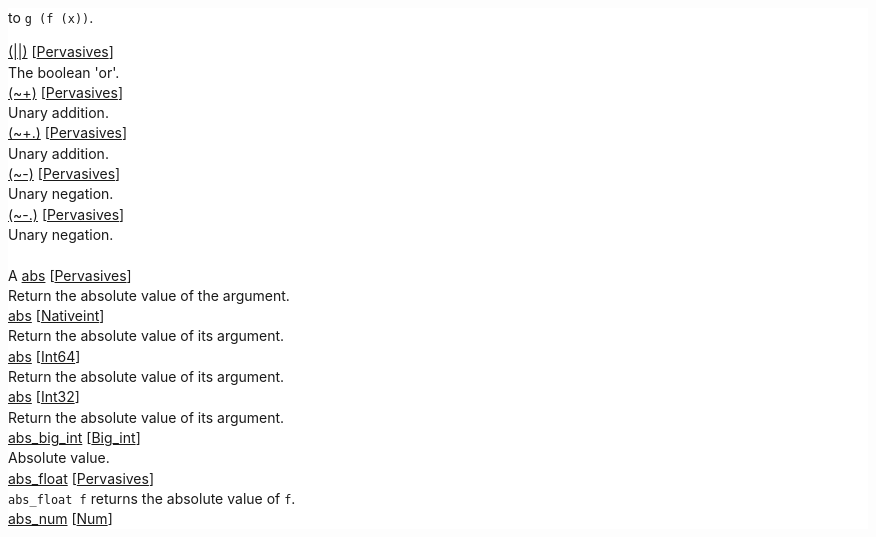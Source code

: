  to <code class="code">g (f (x))</code>.
</div>
</td></tr>
<tr><td><a href="Pervasives.html#VAL(||)">(||)</a> [<a href="Pervasives.html">Pervasives</a>]</td>
<td><div class="info">
The boolean 'or'.
</div>
</td></tr>
<tr><td><a href="Pervasives.html#VAL(~+)">(~+)</a> [<a href="Pervasives.html">Pervasives</a>]</td>
<td><div class="info">
Unary addition.
</div>
</td></tr>
<tr><td><a href="Pervasives.html#VAL(~+.)">(~+.)</a> [<a href="Pervasives.html">Pervasives</a>]</td>
<td><div class="info">
Unary addition.
</div>
</td></tr>
<tr><td><a href="Pervasives.html#VAL(~-)">(~-)</a> [<a href="Pervasives.html">Pervasives</a>]</td>
<td><div class="info">
Unary negation.
</div>
</td></tr>
<tr><td><a href="Pervasives.html#VAL(~-.)">(~-.)</a> [<a href="Pervasives.html">Pervasives</a>]</td>
<td><div class="info">
Unary negation.
</div>
</td></tr>
<tr><td align="left"><br>A</td></tr>
<tr><td><a href="Pervasives.html#VALabs">abs</a> [<a href="Pervasives.html">Pervasives</a>]</td>
<td><div class="info">
Return the absolute value of the argument.
</div>
</td></tr>
<tr><td><a href="Nativeint.html#VALabs">abs</a> [<a href="Nativeint.html">Nativeint</a>]</td>
<td><div class="info">
Return the absolute value of its argument.
</div>
</td></tr>
<tr><td><a href="Int64.html#VALabs">abs</a> [<a href="Int64.html">Int64</a>]</td>
<td><div class="info">
Return the absolute value of its argument.
</div>
</td></tr>
<tr><td><a href="Int32.html#VALabs">abs</a> [<a href="Int32.html">Int32</a>]</td>
<td><div class="info">
Return the absolute value of its argument.
</div>
</td></tr>
<tr><td><a href="Big_int.html#VALabs_big_int">abs_big_int</a> [<a href="Big_int.html">Big_int</a>]</td>
<td><div class="info">
Absolute value.
</div>
</td></tr>
<tr><td><a href="Pervasives.html#VALabs_float">abs_float</a> [<a href="Pervasives.html">Pervasives</a>]</td>
<td><div class="info">
<code class="code">abs_float f</code> returns the absolute value of <code class="code">f</code>.
</div>
</td></tr>
<tr><td><a href="Num.html#VALabs_num">abs_num</a> [<a href="Num.html">Num</a>]</td>